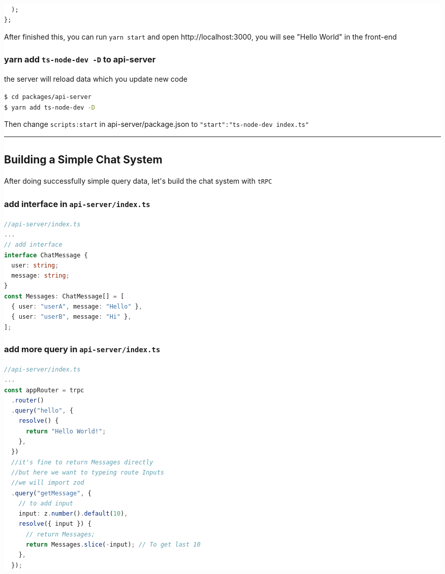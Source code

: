 ```tsx
  );
};
```

After finished this, you can run `yarn start`
and open http://localhost:3000, you will see "Hello World" in the front-end

### yarn add `ts-node-dev -D` to api-server

the server will reload data which you update new code

```bash
$ cd packages/api-server
$ yarn add ts-node-dev -D
```

Then change `scripts:start` in api-server/package.json to `"start":"ts-node-dev index.ts"`

<hr/>

## Building a Simple Chat System

After doing successfully simple query data, let's build the chat system with `tRPC`

### add interface in `api-server/index.ts`

```ts
//api-server/index.ts
...
// add interface
interface ChatMessage {
  user: string;
  message: string;
}
const Messages: ChatMessage[] = [
  { user: "userA", message: "Hello" },
  { user: "userB", message: "Hi" },
];

```

### add more query in `api-server/index.ts`

```ts
//api-server/index.ts
...
const appRouter = trpc
  .router()
  .query("hello", {
    resolve() {
      return "Hello World!";
    },
  })
  //it's fine to return Messages directly
  //but here we want to typeing route Inputs
  //we will import zod
  .query("getMessage", {
    // to add input
    input: z.number().default(10),
    resolve({ input }) {
      // return Messages;
      return Messages.slice(-input); // To get last 10
    },
  });

```
